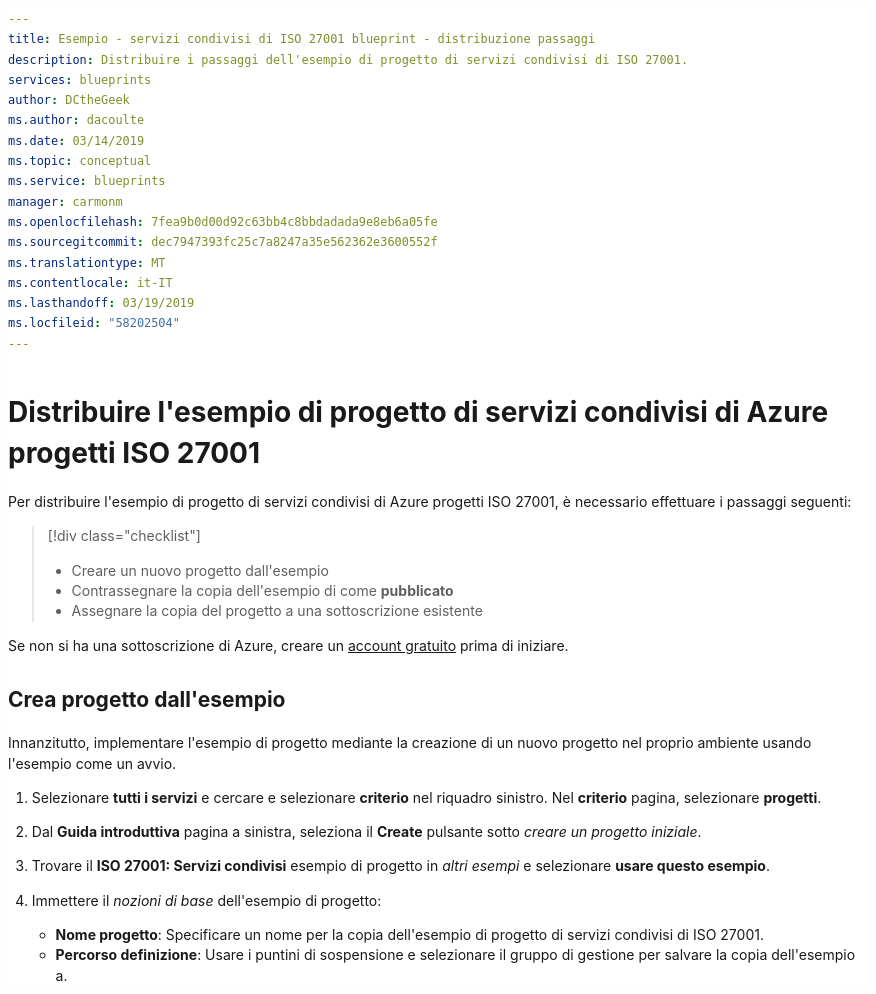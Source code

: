 ```yaml
---
title: Esempio - servizi condivisi di ISO 27001 blueprint - distribuzione passaggi
description: Distribuire i passaggi dell'esempio di progetto di servizi condivisi di ISO 27001.
services: blueprints
author: DCtheGeek
ms.author: dacoulte
ms.date: 03/14/2019
ms.topic: conceptual
ms.service: blueprints
manager: carmonm
ms.openlocfilehash: 7fea9b0d00d92c63bb4c8bbdadada9e8eb6a05fe
ms.sourcegitcommit: dec7947393fc25c7a8247a35e562362e3600552f
ms.translationtype: MT
ms.contentlocale: it-IT
ms.lasthandoff: 03/19/2019
ms.locfileid: "58202504"
---
```

# <a name="deploy-the-azure-blueprints-iso-27001-shared-services-blueprint-sample"></a>Distribuire l'esempio di progetto di servizi condivisi di Azure progetti ISO 27001

Per distribuire l'esempio di progetto di servizi condivisi di Azure progetti ISO 27001, è necessario effettuare i passaggi seguenti:

> [!div class="checklist"]
> - Creare un nuovo progetto dall'esempio
> - Contrassegnare la copia dell'esempio di come **pubblicato**
> - Assegnare la copia del progetto a una sottoscrizione esistente

Se non si ha una sottoscrizione di Azure, creare un [account gratuito](https://azure.microsoft.com/free) prima di iniziare.

## <a name="create-blueprint-from-sample"></a>Crea progetto dall'esempio

Innanzitutto, implementare l'esempio di progetto mediante la creazione di un nuovo progetto nel proprio ambiente usando l'esempio come un avvio.

1. Selezionare **tutti i servizi** e cercare e selezionare **criterio** nel riquadro sinistro. Nel **criterio** pagina, selezionare **progetti**.

1. Dal **Guida introduttiva** pagina a sinistra, seleziona il **Create** pulsante sotto _creare un progetto iniziale_.

1. Trovare il **ISO 27001: Servizi condivisi** esempio di progetto in _altri esempi_ e selezionare **usare questo esempio**.

1. Immettere il _nozioni di base_ dell'esempio di progetto:

   - **Nome progetto**: Specificare un nome per la copia dell'esempio di progetto di servizi condivisi di ISO 27001.
   - **Percorso definizione**: Usare i puntini di sospensione e selezionare il gruppo di gestione per salvare la copia dell'esempio a.
